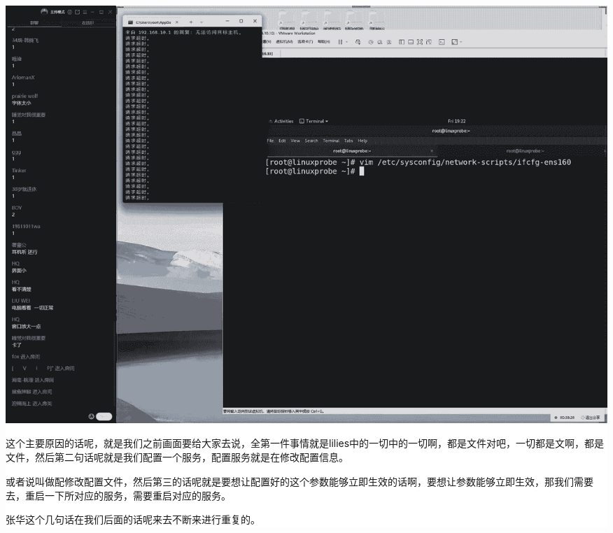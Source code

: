 ![](img/d4a08906e8829452e5f1aa952ec86ac3_33.png)

这个主要原因的话呢，就是我们之前画面要给大家去说，全第一件事情就是lilies中的一切中的一切啊，都是文件对吧，一切都是文啊，都是文件，然后第二句话呢就是我们配置一个服务，配置服务就是在修改配置信息。

或者说叫做配修改配置文件，然后第三的话呢就是要想让配置好的这个参数能够立即生效的话啊，要想让参数能够立即生效，那我们需要去，重启一下所对应的服务，需要重启对应的服务。

张华这个几句话在我们后面的话呢来去不断来进行重复的。
